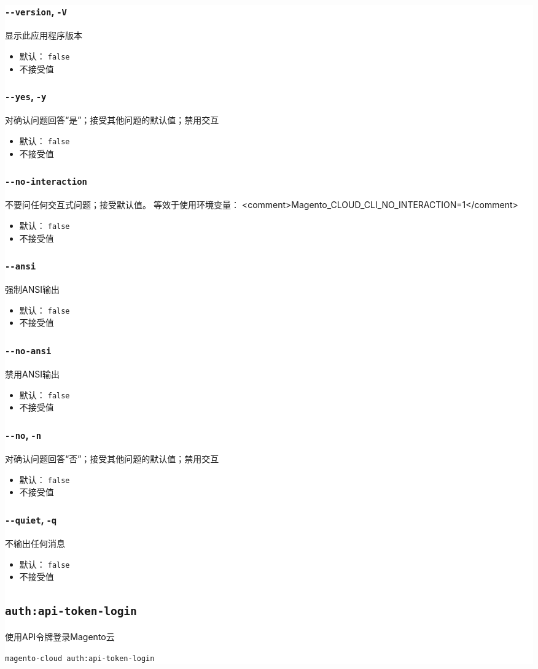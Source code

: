 ### `--version`, `-V`

显示此应用程序版本

- 默认： `false`
- 不接受值

### `--yes`, `-y`

对确认问题回答“是”；接受其他问题的默认值；禁用交互

- 默认： `false`
- 不接受值

### `--no-interaction`

不要问任何交互式问题；接受默认值。 等效于使用环境变量： &lt;comment>Magento_CLOUD_CLI_NO_INTERACTION=1&lt;/comment>

- 默认： `false`
- 不接受值

### `--ansi`

强制ANSI输出

- 默认： `false`
- 不接受值

### `--no-ansi`

禁用ANSI输出

- 默认： `false`
- 不接受值

### `--no`, `-n`

对确认问题回答“否”；接受其他问题的默认值；禁用交互

- 默认： `false`
- 不接受值

### `--quiet`, `-q`

不输出任何消息

- 默认： `false`
- 不接受值


## `auth:api-token-login`

使用API令牌登录Magento云

```bash
magento-cloud auth:api-token-login
```
